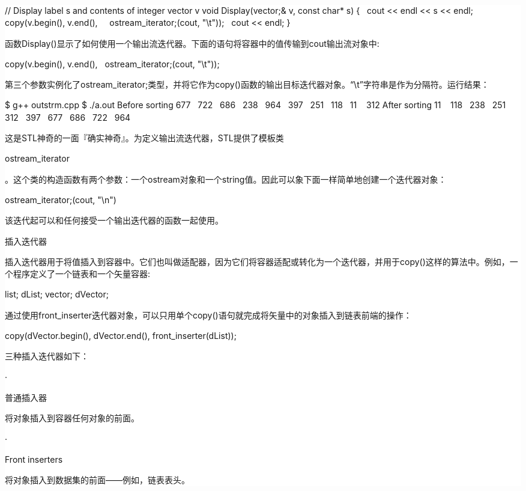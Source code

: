  // Display label s and contents of integer vector v
 void Display(vector<int>;& v, const char* s)
 {
   cout << endl << s << endl;
   copy(v.begin(), v.end(),
     ostream_iterator<int>;(cout, "\t"));
   cout << endl;
 }
 
  函数Display()显示了如何使用一个输出流迭代器。下面的语句将容器中的值传输到cout输出流对象中:
 
 copy(v.begin(), v.end(),
   ostream_iterator<int>;(cout, "\t"));
 
  第三个参数实例化了ostream_iterator<int>;类型，并将它作为copy()函数的输出目标迭代器对象。“\t”字符串是作为分隔符。运行结果：
 
 $ g++ outstrm.cpp
 $ ./a.out
 Before sorting
 677   722   686   238   964   397   251   118   11    312
 After sorting
 11    118   238   251   312   397   677   686   722   964
 
  这是STL神奇的一面『确实神奇』。为定义输出流迭代器，STL提供了模板类
  
   ostream_iterator
  
  。这个类的构造函数有两个参数：一个ostream对象和一个string值。因此可以象下面一样简单地创建一个迭代器对象：
 
 ostream_iterator<int>;(cout, "\n")
 
  该迭代起可以和任何接受一个输出迭代器的函数一起使用。
 
 
  插入迭代器
 
 
  插入迭代器用于将值插入到容器中。它们也叫做适配器，因为它们将容器适配或转化为一个迭代器，并用于copy()这样的算法中。例如，一个程序定义了一个链表和一个矢量容器:
 
 list<double>; dList;
 vector<double>; dVector;
 
  通过使用front_inserter迭代器对象，可以只用单个copy()语句就完成将矢量中的对象插入到链表前端的操作：
 
 copy(dVector.begin(), dVector.end(), front_inserter(dList));
 
  三种插入迭代器如下：
 
 
  ·
  
   普通插入器
  
  将对象插入到容器任何对象的前面。
 
 
  ·
  
   Front inserters
  
  将对象插入到数据集的前面——例如，链表表头。
 
 